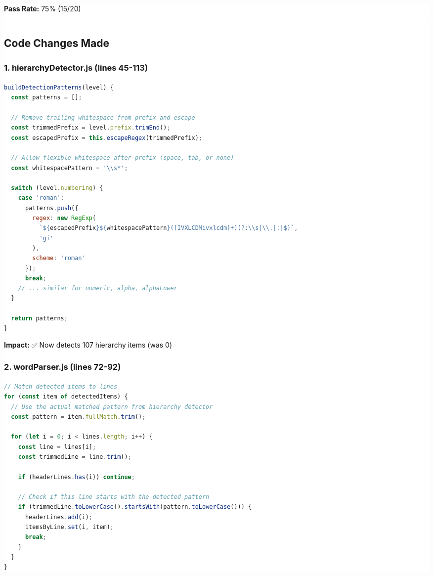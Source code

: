 **Pass Rate:** 75% (15/20)

---

## Code Changes Made

### 1. hierarchyDetector.js (lines 45-113)

```javascript
buildDetectionPatterns(level) {
  const patterns = [];

  // Remove trailing whitespace from prefix and escape
  const trimmedPrefix = level.prefix.trimEnd();
  const escapedPrefix = this.escapeRegex(trimmedPrefix);

  // Allow flexible whitespace after prefix (space, tab, or none)
  const whitespacePattern = '\\s*';

  switch (level.numbering) {
    case 'roman':
      patterns.push({
        regex: new RegExp(
          `${escapedPrefix}${whitespacePattern}([IVXLCDMivxlcdm]+)(?:\\s|\\.|:|$)`,
          'gi'
        ),
        scheme: 'roman'
      });
      break;
    // ... similar for numeric, alpha, alphaLower
  }

  return patterns;
}
```

**Impact:** ✅ Now detects 107 hierarchy items (was 0)

### 2. wordParser.js (lines 72-92)

```javascript
// Match detected items to lines
for (const item of detectedItems) {
  // Use the actual matched pattern from hierarchy detector
  const pattern = item.fullMatch.trim();

  for (let i = 0; i < lines.length; i++) {
    const line = lines[i];
    const trimmedLine = line.trim();

    if (headerLines.has(i)) continue;

    // Check if this line starts with the detected pattern
    if (trimmedLine.toLowerCase().startsWith(pattern.toLowerCase())) {
      headerLines.add(i);
      itemsByLine.set(i, item);
      break;
    }
  }
}
```

